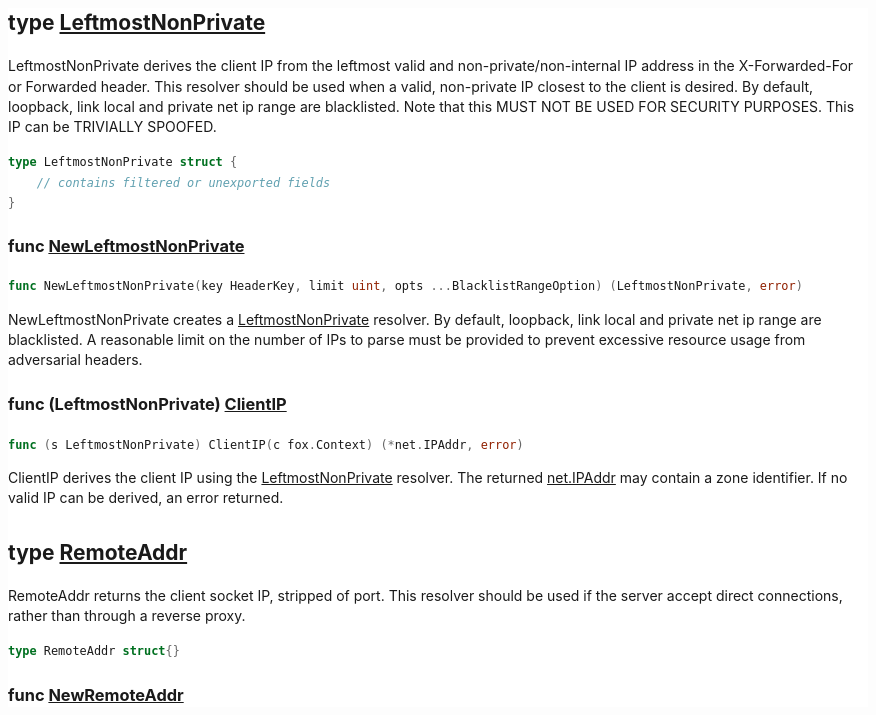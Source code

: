 

<a name="LeftmostNonPrivate"></a>
## type [LeftmostNonPrivate](<https://github.com/tigerwill90/fox/blob/master/clientip/clientip.go#L166-L170>)

LeftmostNonPrivate derives the client IP from the leftmost valid and non\-private/non\-internal IP address in the X\-Forwarded\-For or Forwarded header. This resolver should be used when a valid, non\-private IP closest to the client is desired. By default, loopback, link local and private net ip range are blacklisted. Note that this MUST NOT BE USED FOR SECURITY PURPOSES. This IP can be TRIVIALLY SPOOFED.

```go
type LeftmostNonPrivate struct {
    // contains filtered or unexported fields
}
```

<a name="NewLeftmostNonPrivate"></a>
### func [NewLeftmostNonPrivate](<https://github.com/tigerwill90/fox/blob/master/clientip/clientip.go#L175>)

```go
func NewLeftmostNonPrivate(key HeaderKey, limit uint, opts ...BlacklistRangeOption) (LeftmostNonPrivate, error)
```

NewLeftmostNonPrivate creates a [LeftmostNonPrivate](<#LeftmostNonPrivate>) resolver. By default, loopback, link local and private net ip range are blacklisted. A reasonable limit on the number of IPs to parse must be provided to prevent excessive resource usage from adversarial headers.

<a name="LeftmostNonPrivate.ClientIP"></a>
### func \(LeftmostNonPrivate\) [ClientIP](<https://github.com/tigerwill90/fox/blob/master/clientip/clientip.go#L197>)

```go
func (s LeftmostNonPrivate) ClientIP(c fox.Context) (*net.IPAddr, error)
```

ClientIP derives the client IP using the [LeftmostNonPrivate](<#LeftmostNonPrivate>) resolver. The returned [net.IPAddr](<https://pkg.go.dev/net/#IPAddr>) may contain a zone identifier. If no valid IP can be derived, an error returned.

<a name="RemoteAddr"></a>
## type [RemoteAddr](<https://github.com/tigerwill90/fox/blob/master/clientip/clientip.go#L103>)

RemoteAddr returns the client socket IP, stripped of port. This resolver should be used if the server accept direct connections, rather than through a reverse proxy.

```go
type RemoteAddr struct{}
```

<a name="NewRemoteAddr"></a>
### func [NewRemoteAddr](<https://github.com/tigerwill90/fox/blob/master/clientip/clientip.go#L106>)
